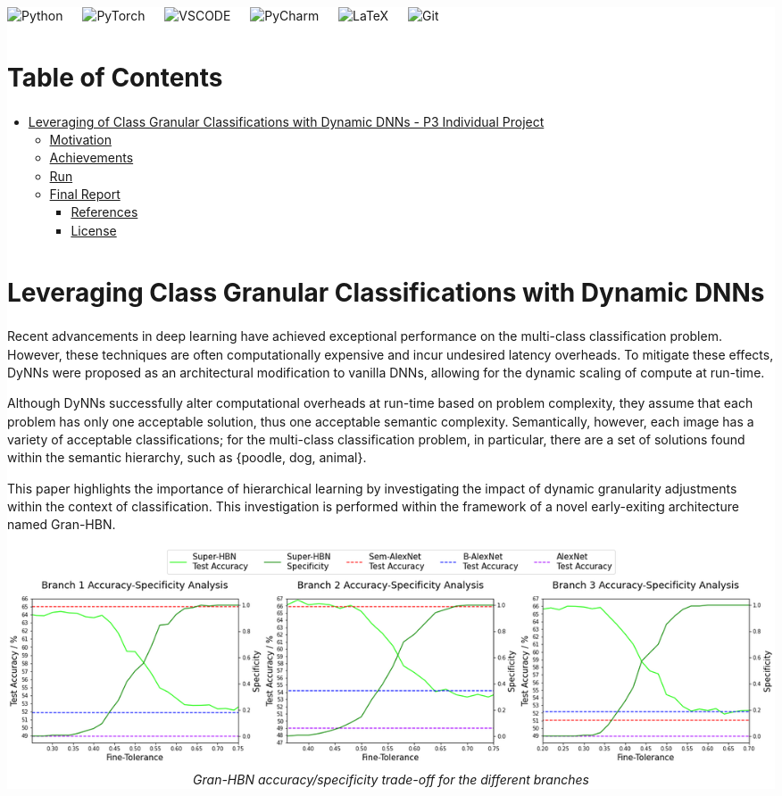 ![Python](https://img.shields.io/badge/python-3670A0?style=for-the-badge&logo=python&logoColor=ffdd54) &emsp;
![PyTorch](https://img.shields.io/badge/PyTorch-%23EE4C2C.svg?style=for-the-badge&logo=PyTorch&logoColor=white) &emsp;
![VSCODE](https://img.shields.io/badge/Visual_Studio_Code-0078D4?style=for-the-badge&logo=visual%20studio%20code&logoColor=white) &emsp;
![PyCharm](https://img.shields.io/badge/pycharm-143?style=for-the-badge&logo=pycharm&logoColor=black&color=black&labelColor=green) &emsp;
![LaTeX](https://img.shields.io/badge/latex-%23008080.svg?style=for-the-badge&logo=latex&logoColor=white) &emsp;
![Git](https://img.shields.io/badge/git-%23F05033.svg?style=for-the-badge&logo=git&logoColor=white)

Table of Contents
=================

* [Leveraging of Class Granular Classifications with Dynamic DNNs - P3 Individual Project](#leveraging-of-class-granular-classifications-with-dynamic-dnns---p3-individual-project)
   * [Motivation](#motivation)
   * [Achievements](#achievements)
   * [Run](#run)
   * [Final Report](#final-report)
      * [References](#references)
      * [License](#license)

# Leveraging Class Granular Classifications with Dynamic DNNs

Recent advancements in deep learning have achieved exceptional performance on the multi-class classification problem. However, these techniques are often computationally expensive and incur undesired latency overheads. To mitigate these effects, DyNNs were proposed as an architectural modification to vanilla DNNs, allowing for the dynamic scaling of compute at run-time.

Although DyNNs successfully alter computational overheads at run-time based on problem complexity, they assume that each problem has only one acceptable solution, thus one acceptable semantic complexity. Semantically, however, each image has a variety of acceptable classifications; for the multi-class classification problem, in particular, there are a set of solutions found within the semantic hierarchy, such as $\{\text{poodle, dog, animal}\}$.

This paper highlights the importance of hierarchical learning by investigating the impact of dynamic granularity adjustments within the context of classification. This investigation is performed within the framework of a novel early-exiting architecture named Gran-HBN.

<p align="center">
  <img src="./docs/img/gran-hbn.png" width="900"/>
   <em>Gran-HBN accuracy/specificity trade-off for the different branches</em>
</p>
